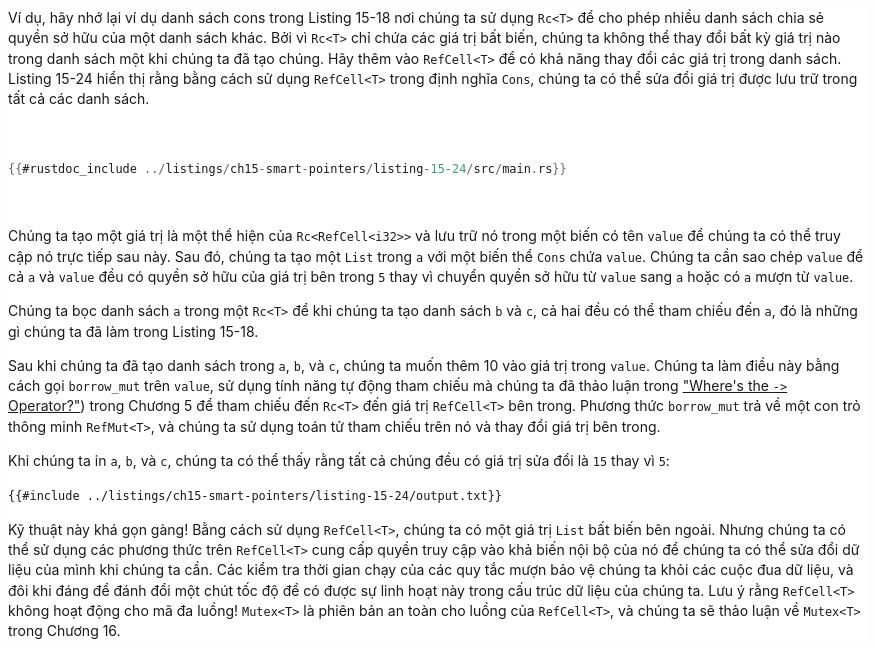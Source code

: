 Ví dụ, hãy nhớ lại ví dụ danh sách cons trong Listing 15-18 nơi chúng ta sử dụng
`Rc<T>` để cho phép nhiều danh sách chia sẻ quyền sở hữu của một danh sách khác.
Bởi vì `Rc<T>` chỉ chứa các giá trị bất biến, chúng ta không thể thay đổi bất kỳ
giá trị nào trong danh sách một khi chúng ta đã tạo chúng. Hãy thêm vào
`RefCell<T>` để có khả năng thay đổi các giá trị trong danh sách. Listing 15-24
hiển thị rằng bằng cách sử dụng `RefCell<T>` trong định nghĩa `Cons`, chúng ta
có thể sửa đổi giá trị được lưu trữ trong tất cả các danh sách.

<Listing number="15-24" file-name="src/main.rs" caption="Sử dụng `Rc<RefCell<i32>>` để tạo một `List` mà chúng ta có thể thay đổi">

```rust
{{#rustdoc_include ../listings/ch15-smart-pointers/listing-15-24/src/main.rs}}
```

</Listing>

Chúng ta tạo một giá trị là một thể hiện của `Rc<RefCell<i32>>` và lưu trữ nó
trong một biến có tên `value` để chúng ta có thể truy cập nó trực tiếp sau này.
Sau đó, chúng ta tạo một `List` trong `a` với một biến thể `Cons` chứa `value`.
Chúng ta cần sao chép `value` để cả `a` và `value` đều có quyền sở hữu của giá
trị bên trong `5` thay vì chuyển quyền sở hữu từ `value` sang `a` hoặc có `a`
mượn từ `value`.

Chúng ta bọc danh sách `a` trong một `Rc<T>` để khi chúng ta tạo danh sách `b`
và `c`, cả hai đều có thể tham chiếu đến `a`, đó là những gì chúng ta đã làm
trong Listing 15-18.

Sau khi chúng ta đã tạo danh sách trong `a`, `b`, và `c`, chúng ta muốn thêm 10
vào giá trị trong `value`. Chúng ta làm điều này bằng cách gọi `borrow_mut` trên
`value`, sử dụng tính năng tự động tham chiếu mà chúng ta đã thảo luận trong
["Where's the `->` Operator?"][wheres-the---operator]) trong
Chương 5 để tham chiếu đến `Rc<T>` đến giá trị `RefCell<T>` bên trong. Phương
thức `borrow_mut` trả về một con trỏ thông minh `RefMut<T>`, và chúng ta sử dụng
toán tử tham chiếu trên nó và thay đổi giá trị bên trong.

Khi chúng ta in `a`, `b`, và `c`, chúng ta có thể thấy rằng tất cả chúng đều có
giá trị sửa đổi là `15` thay vì `5`:

```console
{{#include ../listings/ch15-smart-pointers/listing-15-24/output.txt}}
```

Kỹ thuật này khá gọn gàng! Bằng cách sử dụng `RefCell<T>`, chúng ta có một giá
trị `List` bất biến bên ngoài. Nhưng chúng ta có thể sử dụng các phương thức
trên `RefCell<T>` cung cấp quyền truy cập vào khả biến nội bộ của nó để chúng ta
có thể sửa đổi dữ liệu của mình khi chúng ta cần. Các kiểm tra thời gian chạy
của các quy tắc mượn bảo vệ chúng ta khỏi các cuộc đua dữ liệu, và đôi khi đáng
để đánh đổi một chút tốc độ để có được sự linh hoạt này trong cấu trúc dữ liệu
của chúng ta. Lưu ý rằng `RefCell<T>` không hoạt động cho mã đa luồng!
`Mutex<T>` là phiên bản an toàn cho luồng của `RefCell<T>`, và chúng ta sẽ thảo
luận về `Mutex<T>` trong Chương 16.

[wheres-the---operator]: ch05-03-method-syntax.html#wheres-the---operator
